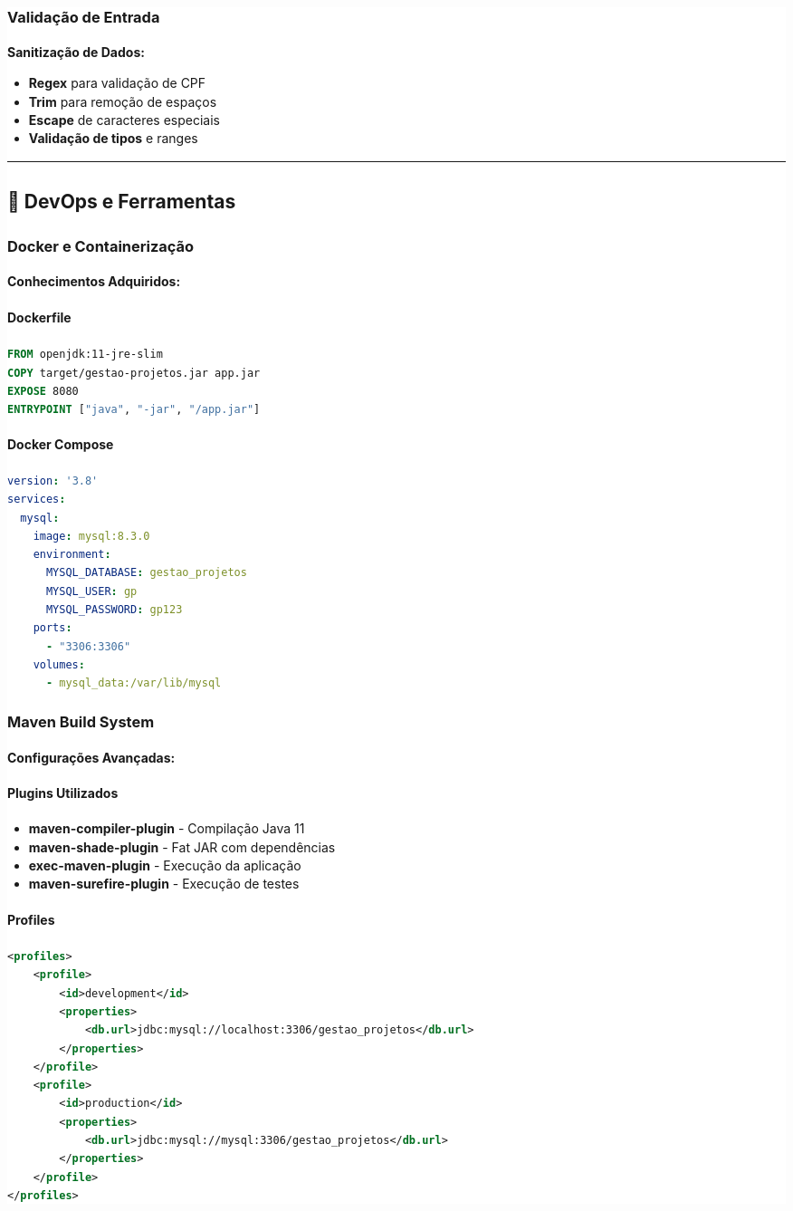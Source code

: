 ### Validação de Entrada
**Sanitização de Dados:**
- **Regex** para validação de CPF
- **Trim** para remoção de espaços
- **Escape** de caracteres especiais
- **Validação de tipos** e ranges

---

## 🔧 DevOps e Ferramentas

### Docker e Containerização
**Conhecimentos Adquiridos:**

#### Dockerfile
```dockerfile
FROM openjdk:11-jre-slim
COPY target/gestao-projetos.jar app.jar
EXPOSE 8080
ENTRYPOINT ["java", "-jar", "/app.jar"]
```

#### Docker Compose
```yaml
version: '3.8'
services:
  mysql:
    image: mysql:8.3.0
    environment:
      MYSQL_DATABASE: gestao_projetos
      MYSQL_USER: gp
      MYSQL_PASSWORD: gp123
    ports:
      - "3306:3306"
    volumes:
      - mysql_data:/var/lib/mysql
```

### Maven Build System
**Configurações Avançadas:**

#### Plugins Utilizados
- **maven-compiler-plugin** - Compilação Java 11
- **maven-shade-plugin** - Fat JAR com dependências
- **exec-maven-plugin** - Execução da aplicação
- **maven-surefire-plugin** - Execução de testes

#### Profiles
```xml
<profiles>
    <profile>
        <id>development</id>
        <properties>
            <db.url>jdbc:mysql://localhost:3306/gestao_projetos</db.url>
        </properties>
    </profile>
    <profile>
        <id>production</id>
        <properties>
            <db.url>jdbc:mysql://mysql:3306/gestao_projetos</db.url>
        </properties>
    </profile>
</profiles>
```
